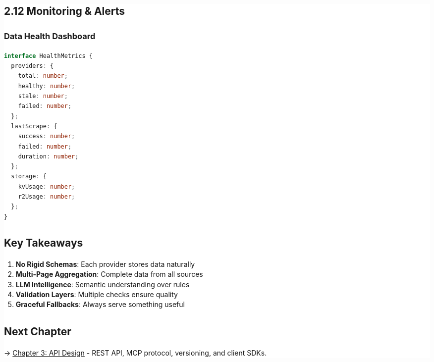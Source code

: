 ## 2.12 Monitoring & Alerts

### Data Health Dashboard
```typescript
interface HealthMetrics {
  providers: {
    total: number;
    healthy: number;
    stale: number;
    failed: number;
  };
  lastScrape: {
    success: number;
    failed: number;
    duration: number;
  };
  storage: {
    kvUsage: number;
    r2Usage: number;
  };
}
```

## Key Takeaways

1. **No Rigid Schemas**: Each provider stores data naturally
2. **Multi-Page Aggregation**: Complete data from all sources
3. **LLM Intelligence**: Semantic understanding over rules
4. **Validation Layers**: Multiple checks ensure quality
5. **Graceful Fallbacks**: Always serve something useful

## Next Chapter

→ [Chapter 3: API Design](./03-api-design.md) - REST API, MCP protocol, versioning, and client SDKs.